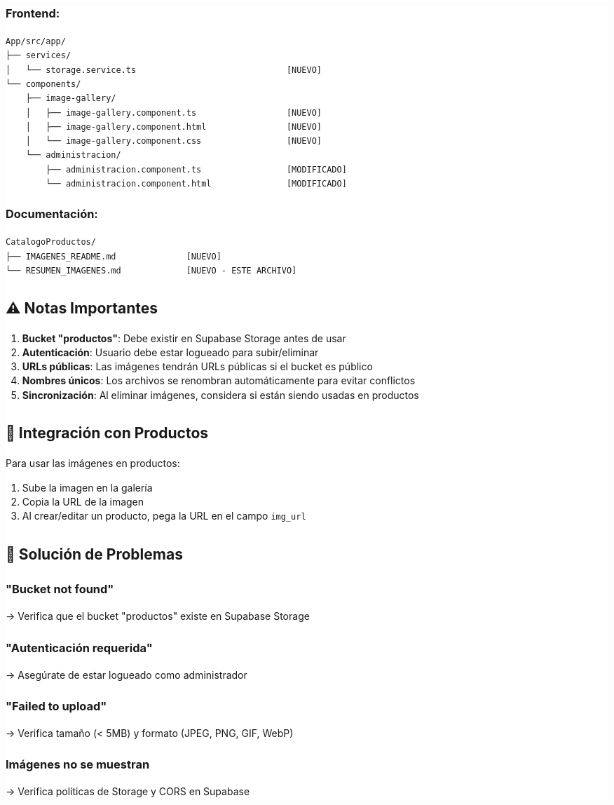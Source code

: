 ### Frontend:
```
App/src/app/
├── services/
│   └── storage.service.ts                              [NUEVO]
└── components/
    ├── image-gallery/
    │   ├── image-gallery.component.ts                  [NUEVO]
    │   ├── image-gallery.component.html                [NUEVO]
    │   └── image-gallery.component.css                 [NUEVO]
    └── administracion/
        ├── administracion.component.ts                 [MODIFICADO]
        └── administracion.component.html               [MODIFICADO]
```

### Documentación:
```
CatalogoProductos/
├── IMAGENES_README.md              [NUEVO]
└── RESUMEN_IMAGENES.md             [NUEVO - ESTE ARCHIVO]
```

## ⚠️ Notas Importantes

1. **Bucket "productos"**: Debe existir en Supabase Storage antes de usar
2. **Autenticación**: Usuario debe estar logueado para subir/eliminar
3. **URLs públicas**: Las imágenes tendrán URLs públicas si el bucket es público
4. **Nombres únicos**: Los archivos se renombran automáticamente para evitar conflictos
5. **Sincronización**: Al eliminar imágenes, considera si están siendo usadas en productos

## 🔄 Integración con Productos

Para usar las imágenes en productos:
1. Sube la imagen en la galería
2. Copia la URL de la imagen
3. Al crear/editar un producto, pega la URL en el campo `img_url`

## 🐛 Solución de Problemas

### "Bucket not found"
→ Verifica que el bucket "productos" existe en Supabase Storage

### "Autenticación requerida"
→ Asegúrate de estar logueado como administrador

### "Failed to upload"
→ Verifica tamaño (< 5MB) y formato (JPEG, PNG, GIF, WebP)

### Imágenes no se muestran
→ Verifica políticas de Storage y CORS en Supabase
